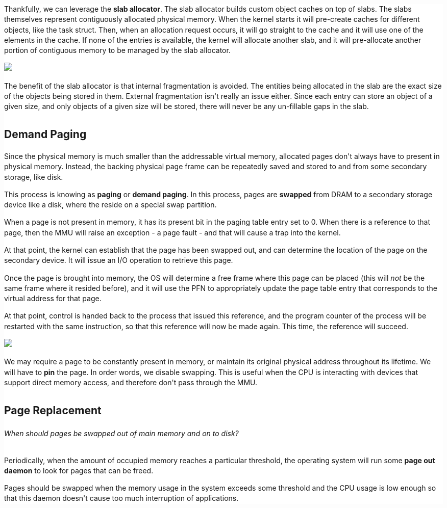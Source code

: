 Thankfully, we can leverage the **slab allocator**. The slab allocator builds custom object caches on top of slabs. The slabs themselves represent contiguously allocated physical memory. When the kernel starts it will pre-create caches for different objects, like the task struct. Then, when an allocation request occurs, it will go straight to the cache and it will use one of the elements in the cache. If none of the entries is available, the kernel will allocate another slab, and it will pre-allocate another portion of contiguous memory to be managed by the slab allocator.

![](https://assets.omscs.io/notes/4D7BC1F3-90FB-44C7-8D77-D9D128DB7B62.png)

The benefit of the slab allocator is that internal fragmentation is avoided. The entities being allocated in the slab are the exact size of the objects being stored in them. External fragmentation isn't really an issue either. Since each entry can store an object of a given size, and only objects of a given size will be stored, there will never be any un-fillable gaps in the slab.

## Demand Paging
Since the physical memory is much smaller than the addressable virtual memory, allocated pages don't always have to present in physical memory. Instead, the backing physical page frame can be repeatedly saved and stored to and from some secondary storage, like disk.

This process is knowing as **paging** or **demand paging**. In this process, pages are **swapped** from DRAM to a secondary storage device like a disk, where the reside on a special swap partition.

When a page is not present in memory, it has its present bit in the paging table entry set to 0. When there is a reference to that page, then the MMU will raise an exception - a page fault - and that will cause a trap into the kernel.

At that point, the kernel can establish that the page has been swapped out, and can determine the location of the page on the secondary device. It will issue an I/O operation to retrieve this page.

Once the page is brought into memory, the OS will determine a free frame where this page can be placed (this will *not* be the same frame where it resided before), and it will use the PFN to appropriately update the page table entry that corresponds to the virtual address for that page.

At that point, control is handed back to the process that issued this reference, and the program counter of the process will be restarted with the same instruction, so that this reference will now be made again. This time, the reference will succeed.

![](https://assets.omscs.io/notes/76DE9169-A186-412A-B18C-EBD53058BB3A.png)

We may require a page to be constantly present in memory, or maintain its original physical address throughout its lifetime. We will have to **pin** the page. In order words, we disable swapping. This is useful when the CPU is interacting with devices that support direct memory access, and therefore don't pass through the MMU.

## Page Replacement
###### When should pages be swapped out of main memory and on to disk?
Periodically, when the amount of occupied memory reaches a particular threshold, the operating system will run some **page out daemon** to look for pages that can be freed.

Pages should be swapped when the memory usage in the system exceeds some threshold and the CPU usage is low enough so that this daemon doesn't cause too much interruption of applications.
